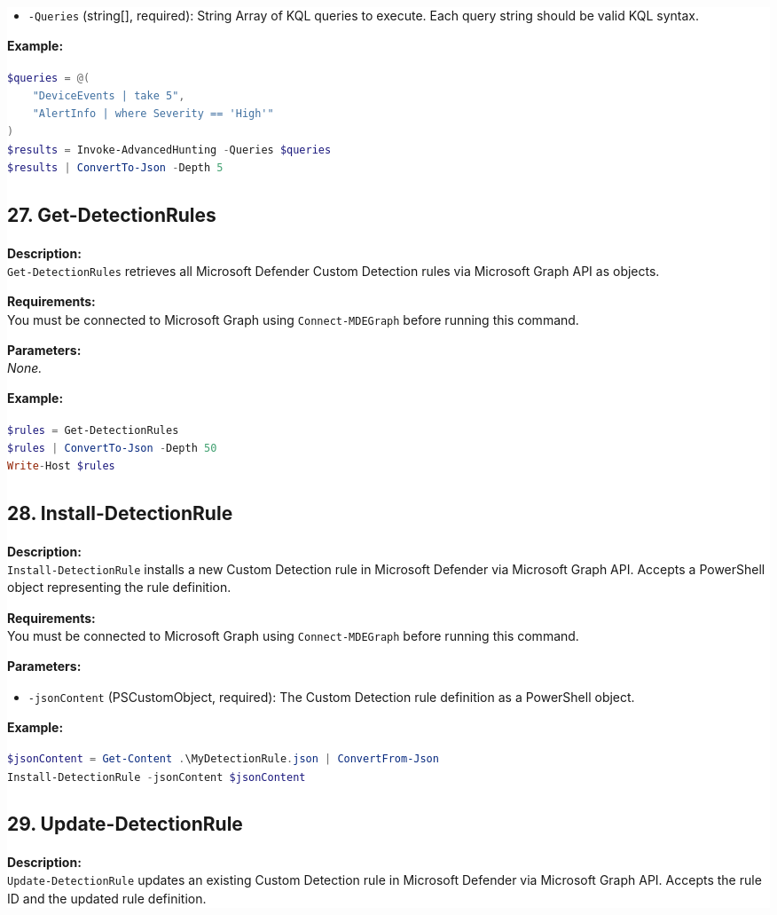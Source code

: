 - `-Queries` (string[], required): String Array of KQL queries to execute. Each query string should be valid KQL syntax.

**Example:**
```powershell
$queries = @(
    "DeviceEvents | take 5",
    "AlertInfo | where Severity == 'High'"
)
$results = Invoke-AdvancedHunting -Queries $queries
$results | ConvertTo-Json -Depth 5
```

## 27. Get-DetectionRules

**Description:**  
`Get-DetectionRules` retrieves all Microsoft Defender Custom Detection rules via Microsoft Graph API as objects.

**Requirements:**  
You must be connected to Microsoft Graph using `Connect-MDEGraph` before running this command.

**Parameters:**  
_None._

**Example:**
```powershell
$rules = Get-DetectionRules
$rules | ConvertTo-Json -Depth 50
Write-Host $rules 
```

## 28. Install-DetectionRule

**Description:**  
`Install-DetectionRule` installs a new Custom Detection rule in Microsoft Defender via Microsoft Graph API. Accepts a PowerShell object representing the rule definition.

**Requirements:**  
You must be connected to Microsoft Graph using `Connect-MDEGraph` before running this command.

**Parameters:**

- `-jsonContent` (PSCustomObject, required): The Custom Detection rule definition as a PowerShell object.

**Example:**
```powershell
$jsonContent = Get-Content .\MyDetectionRule.json | ConvertFrom-Json
Install-DetectionRule -jsonContent $jsonContent
```

## 29. Update-DetectionRule

**Description:**  
`Update-DetectionRule` updates an existing Custom Detection rule in Microsoft Defender via Microsoft Graph API. Accepts the rule ID and the updated rule definition.
